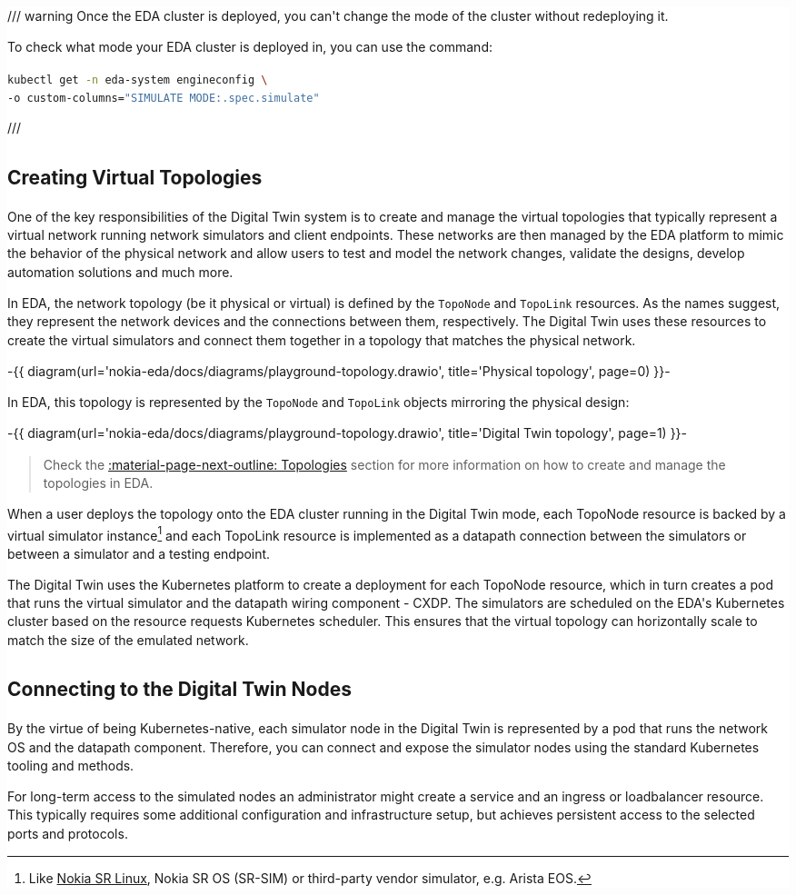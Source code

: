 /// warning
Once the EDA cluster is deployed, you can't change the mode of the cluster without redeploying it.

To check what mode your EDA cluster is deployed in, you can use the command:

```bash
kubectl get -n eda-system engineconfig \
-o custom-columns="SIMULATE MODE:.spec.simulate"
```

///

## Creating Virtual Topologies

One of the key responsibilities of the Digital Twin system is to create and manage the virtual topologies that typically represent a virtual network running network simulators and client endpoints. These networks are then managed by the EDA platform to mimic the behavior of the physical network and allow users to test and model the network changes, validate the designs, develop automation solutions and much more.

In EDA, the network topology (be it physical or virtual) is defined by the `TopoNode` and `TopoLink` resources. As the names suggest, they represent the network devices and the connections between them, respectively. The Digital Twin uses these resources to create the virtual simulators and connect them together in a topology that matches the physical network.

-{{ diagram(url='nokia-eda/docs/diagrams/playground-topology.drawio', title='Physical topology', page=0) }}-

In EDA, this topology is represented by the `TopoNode` and `TopoLink` objects mirroring the physical design:

-{{ diagram(url='nokia-eda/docs/diagrams/playground-topology.drawio', title='Digital Twin topology', page=1) }}-

> Check the [:material-page-next-outline: Topologies](../user-guide/topologies.md) section for more information on how to create and manage the topologies in EDA.

When a user deploys the topology onto the EDA cluster running in the Digital Twin mode, each TopoNode resource is backed by a virtual simulator instance[^2] and each TopoLink resource is implemented as a datapath connection between the simulators or between a simulator and a testing endpoint.

The Digital Twin uses the Kubernetes platform to create a deployment for each TopoNode resource, which in turn creates a pod that runs the virtual simulator and the datapath wiring component - CXDP. The simulators are scheduled on the EDA's Kubernetes cluster based on the resource requests Kubernetes scheduler. This ensures that the virtual topology can horizontally scale to match the size of the emulated network.

## Connecting to the Digital Twin Nodes

By the virtue of being Kubernetes-native, each simulator node in the Digital Twin is represented by a pod that runs the network OS and the datapath component. Therefore, you can connect and expose the simulator nodes using the standard Kubernetes tooling and methods.

For long-term access to the simulated nodes an administrator might create a service and an ingress or loadbalancer resource. This typically requires some additional configuration and infrastructure setup, but achieves persistent access to the selected ports and protocols.


[topologies]: ../user-guide/topologies.md
[install-doc]: ../software-install/deploying-eda/installing-the-eda-application.md#customizing-the-installation
[^1]: EDA does not bundle the virtual simulators for the 3rd-party vendors. Users should obtain the simulators themselves and made them available to the Digital Twin.
[^2]: Like [Nokia SR Linux](https://github.com/nokia/srlinux-container-image), Nokia SR OS (SR-SIM) or third-party vendor simulator, e.g. Arista EOS.
